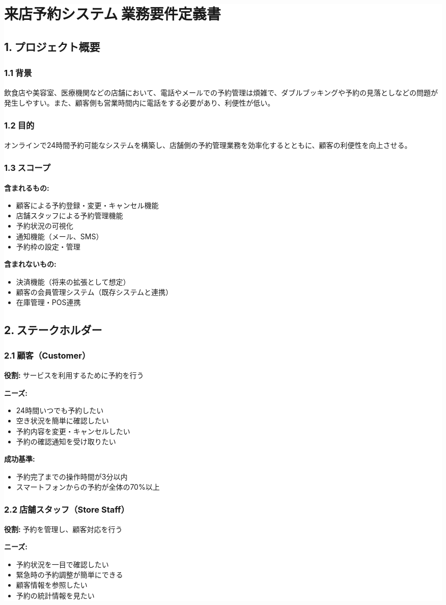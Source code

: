 # 来店予約システム 業務要件定義書

## 1. プロジェクト概要

### 1.1 背景

飲食店や美容室、医療機関などの店舗において、電話やメールでの予約管理は煩雑で、ダブルブッキングや予約の見落としなどの問題が発生しやすい。また、顧客側も営業時間内に電話をする必要があり、利便性が低い。

### 1.2 目的

オンラインで24時間予約可能なシステムを構築し、店舗側の予約管理業務を効率化するとともに、顧客の利便性を向上させる。

### 1.3 スコープ

**含まれるもの:**
- 顧客による予約登録・変更・キャンセル機能
- 店舗スタッフによる予約管理機能
- 予約状況の可視化
- 通知機能（メール、SMS）
- 予約枠の設定・管理

**含まれないもの:**
- 決済機能（将来の拡張として想定）
- 顧客の会員管理システム（既存システムと連携）
- 在庫管理・POS連携

## 2. ステークホルダー

### 2.1 顧客（Customer）

**役割:** サービスを利用するために予約を行う

**ニーズ:**
- 24時間いつでも予約したい
- 空き状況を簡単に確認したい
- 予約内容を変更・キャンセルしたい
- 予約の確認通知を受け取りたい

**成功基準:**
- 予約完了までの操作時間が3分以内
- スマートフォンからの予約が全体の70%以上

### 2.2 店舗スタッフ（Store Staff）

**役割:** 予約を管理し、顧客対応を行う

**ニーズ:**
- 予約状況を一目で確認したい
- 緊急時の予約調整が簡単にできる
- 顧客情報を参照したい
- 予約の統計情報を見たい
